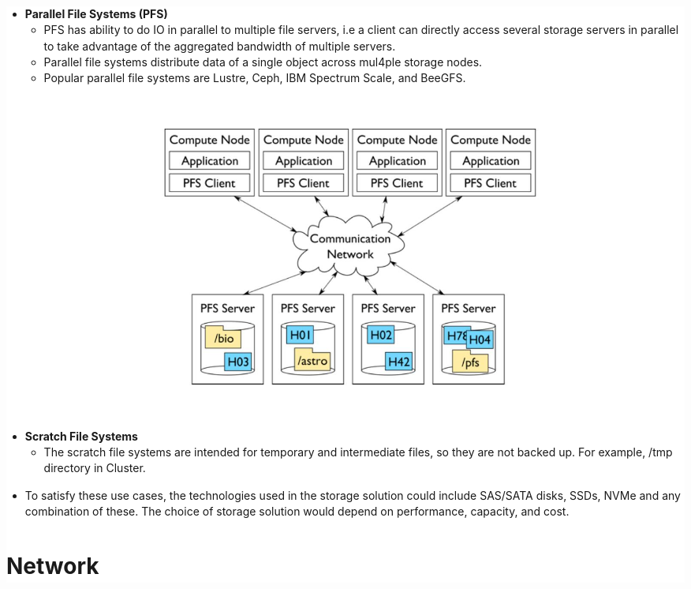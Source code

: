 * **Parallel File Systems (PFS)**
   *	PFS has ability to do IO in parallel to multiple file servers, i.e a client can directly access several storage servers in parallel to take advantage of the aggregated bandwidth of multiple servers.
   *	Parallel file systems distribute data of a single object across mul4ple storage nodes.
   *	Popular parallel file systems are Lustre, Ceph, IBM Spectrum Scale, and BeeGFS.

<p align="center">
  <img width="500" height="400" src="/img/basics/pfs.JPG">
</p>

* **Scratch File Systems**
   *	The scratch file systems are intended for temporary and intermediate files, so they are not backed up. For example, /tmp directory in Cluster.

-	To satisfy these use cases, the technologies used in the storage solution could include SAS/SATA disks, SSDs, NVMe and any combination of these. The choice of storage solution would depend on performance, capacity, and cost.

# Network
